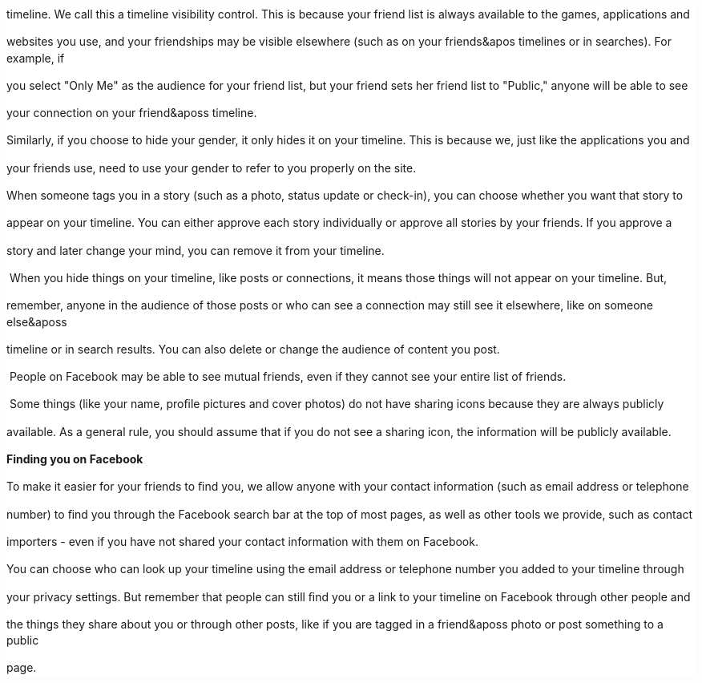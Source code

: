 timeline. We call this a timeline visibility control. This is because your friend list is always available to the games, applications and

websites you use, and your friendships may be visible elsewhere (such as on your friends&apos timelines or in searches). For example, if

you select "Only Me" as the audience for your friend list, but your friend sets her friend list to "Public," anyone will be able to see

your connection on your friend&aposs timeline.

Similarly, if you choose to hide your gender, it only hides it on your timeline. This is because we, just like the applications you and

your friends use, need to use your gender to refer to you properly on the site.

When someone tags you in a story (such as a photo, status update or check-in), you can choose whether you want that story to

appear on your timeline. You can either approve each story individually or approve all stories by your friends. If you approve a

story and later change your mind, you can remove it from your timeline.

 When you hide things on your timeline, like posts or connections, it means those things will not appear on your timeline. But,

remember, anyone in the audience of those posts or who can see a connection may still see it elsewhere, like on someone else&aposs

timeline or in search results. You can also delete or change the audience of content you post.

 People on Facebook may be able to see mutual friends, even if they cannot see your entire list of friends. 

 Some things (like your name, proﬁle pictures and cover photos) do not have sharing icons because they are always publicly

available. As a general rule, you should assume that if you do not see a sharing icon, the information will be publicly available.

**Finding you on Facebook**

To make it easier for your friends to ﬁnd you, we allow anyone with your contact information (such as email address or telephone

number) to ﬁnd you through the Facebook search bar at the top of most pages, as well as other tools we provide, such as contact

importers - even if you have not shared your contact information with them on Facebook.

You can choose who can look up your timeline using the email address or telephone number you added to your timeline through

your privacy settings. But remember that people can still ﬁnd you or a link to your timeline on Facebook through other people and

the things they share about you or through other posts, like if you are tagged in a friend&aposs photo or post something to a public

page.
